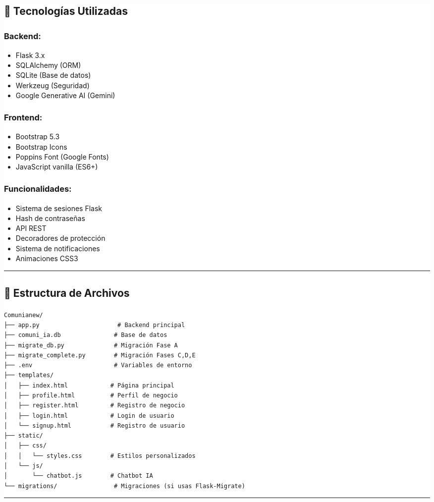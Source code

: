 
## 🎨 Tecnologías Utilizadas

### Backend:
- Flask 3.x
- SQLAlchemy (ORM)
- SQLite (Base de datos)
- Werkzeug (Seguridad)
- Google Generative AI (Gemini)

### Frontend:
- Bootstrap 5.3
- Bootstrap Icons
- Poppins Font (Google Fonts)
- JavaScript vanilla (ES6+)

### Funcionalidades:
- Sistema de sesiones Flask
- Hash de contraseñas
- API REST
- Decoradores de protección
- Sistema de notificaciones
- Animaciones CSS3

---

## 📁 Estructura de Archivos

```
Comunianew/
├── app.py                      # Backend principal
├── comuni_ia.db               # Base de datos
├── migrate_db.py              # Migración Fase A
├── migrate_complete.py        # Migración Fases C,D,E
├── .env                       # Variables de entorno
├── templates/
│   ├── index.html            # Página principal
│   ├── profile.html          # Perfil de negocio
│   ├── register.html         # Registro de negocio
│   ├── login.html            # Login de usuario
│   └── signup.html           # Registro de usuario
├── static/
│   ├── css/
│   │   └── styles.css        # Estilos personalizados
│   └── js/
│       └── chatbot.js        # Chatbot IA
└── migrations/                # Migraciones (si usas Flask-Migrate)
```

---
